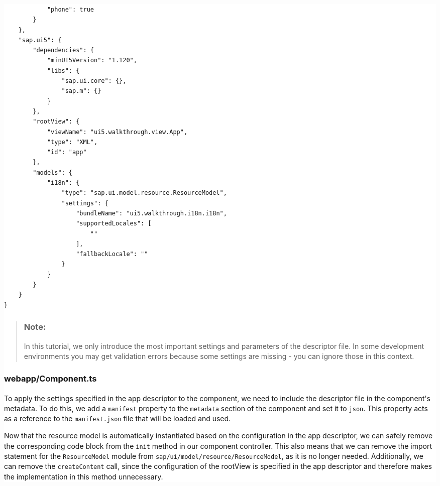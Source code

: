 ```
            "phone": true
        }
    },
    "sap.ui5": {
        "dependencies": {
            "minUI5Version": "1.120",
            "libs": {
                "sap.ui.core": {},
                "sap.m": {}
            }
        },
        "rootView": {
            "viewName": "ui5.walkthrough.view.App",
            "type": "XML",
            "id": "app"
        },
        "models": {
            "i18n": {
                "type": "sap.ui.model.resource.ResourceModel",
                "settings": {
                    "bundleName": "ui5.walkthrough.i18n.i18n",
                    "supportedLocales": [
                        ""
                    ],
                    "fallbackLocale": ""
                }
            }
        }
    }
}
```

> ### Note:  
> In this tutorial, we only introduce the most important settings and parameters of the descriptor file. In some development environments you may get validation errors because some settings are missing - you can ignore those in this context.



### webapp/Component.ts

To apply the settings specified in the app descriptor to the component, we need to include the descriptor file in the component's metadata. To do this, we add a `manifest` property to the `metadata` section of the component and set it to `json`. This property acts as a reference to the `manifest.json` file that will be loaded and used.

Now that the resource model is automatically instantiated based on the configuration in the app descriptor, we can safely remove the corresponding code block from the `init` method in our component controller. This also means that we can remove the import statement for the `ResourceModel` module from `sap/ui/model/resource/ResourceModel`, as it is no longer needed. Additionally, we can remove the `createContent` call, since the configuration of the rootView is specified in the app descriptor and therefore makes the implementation in this method unnecessary.
